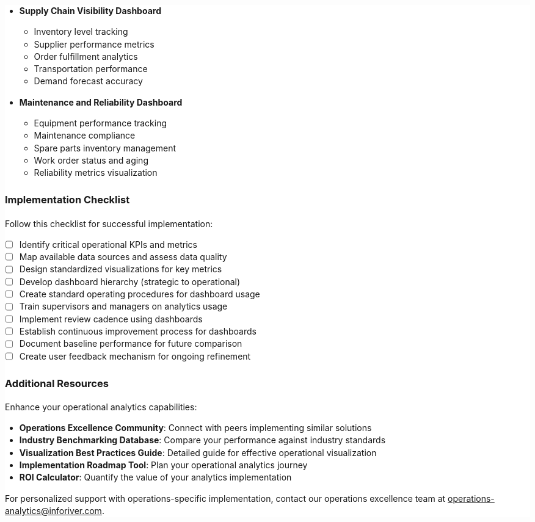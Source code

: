 - **Supply Chain Visibility Dashboard**
  - Inventory level tracking
  - Supplier performance metrics
  - Order fulfillment analytics
  - Transportation performance
  - Demand forecast accuracy

- **Maintenance and Reliability Dashboard**
  - Equipment performance tracking
  - Maintenance compliance
  - Spare parts inventory management
  - Work order status and aging
  - Reliability metrics visualization

### Implementation Checklist

Follow this checklist for successful implementation:

- [ ] Identify critical operational KPIs and metrics
- [ ] Map available data sources and assess data quality
- [ ] Design standardized visualizations for key metrics
- [ ] Develop dashboard hierarchy (strategic to operational)
- [ ] Create standard operating procedures for dashboard usage
- [ ] Train supervisors and managers on analytics usage
- [ ] Implement review cadence using dashboards
- [ ] Establish continuous improvement process for dashboards
- [ ] Document baseline performance for future comparison
- [ ] Create user feedback mechanism for ongoing refinement

### Additional Resources

Enhance your operational analytics capabilities:

- **Operations Excellence Community**: Connect with peers implementing similar solutions
- **Industry Benchmarking Database**: Compare your performance against industry standards
- **Visualization Best Practices Guide**: Detailed guide for effective operational visualization
- **Implementation Roadmap Tool**: Plan your operational analytics journey
- **ROI Calculator**: Quantify the value of your analytics implementation

For personalized support with operations-specific implementation, contact our operations excellence team at operations-analytics@inforiver.com. 